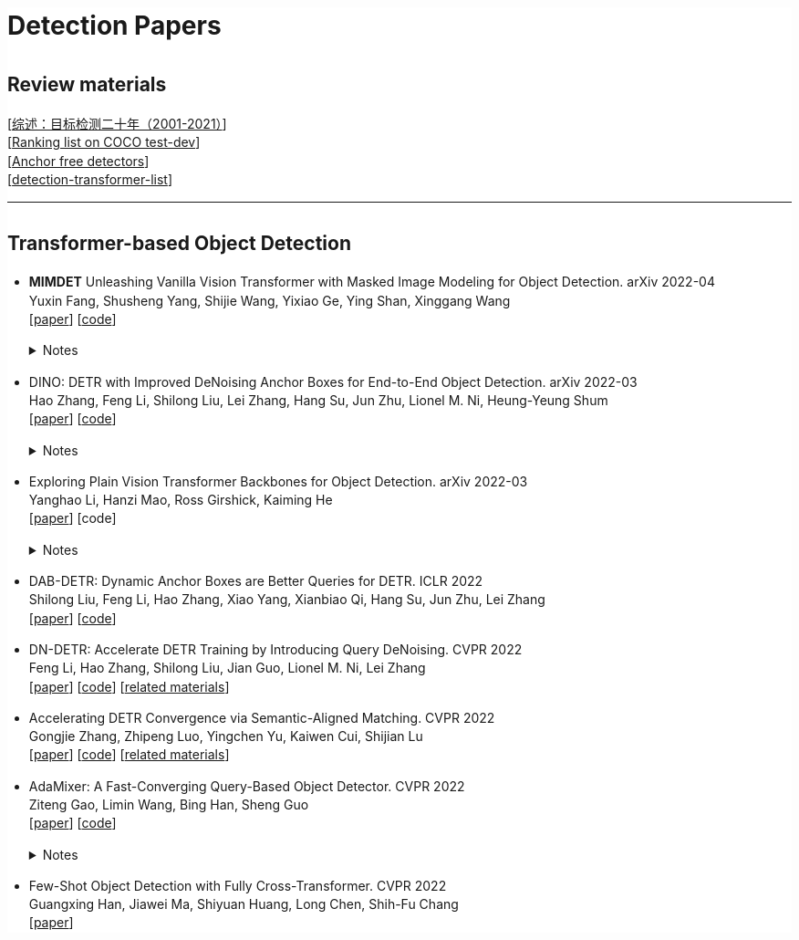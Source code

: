 
 
# Detection Papers 

## Review materials
[[综述：目标检测二十年（2001-2021）](https://mp.weixin.qq.com/s/cWCwcTA01oBy0BM3qRHb4Q)]  
[[Ranking list on COCO test-dev](https://paperswithcode.com/sota/object-detection-on-coco)]  
[[Anchor free detectors](https://mp.weixin.qq.com/s/NRu7PhDW52vZVFiFLA3xhg)]  
[[detection-transformer-list](https://github.com/IDEACVR/awesome-detection-transformer)]


---
## Transformer-based Object Detection


+ **MIMDET** Unleashing Vanilla Vision Transformer with Masked Image Modeling for Object Detection. arXiv 2022-04  
Yuxin Fang, Shusheng Yang, Shijie Wang, Yixiao Ge, Ying Shan, Xinggang Wang   
[[paper](https://arxiv.org/pdf/2204.02964.pdf)] [[code](https://github.com/hustvl/MIMDet)]
  <details><summary>Notes</summary></details>


+ DINO: DETR with Improved DeNoising Anchor Boxes for End-to-End Object Detection. arXiv 2022-03  
Hao Zhang, Feng Li, Shilong Liu, Lei Zhang, Hang Su, Jun Zhu, Lionel M. Ni, Heung-Yeung Shum   
[[paper](https://arxiv.org/abs/2203.03605)] [[code](https://github.com/IDEACVR/DINO)]
  <details><summary>Notes</summary></details>

+ Exploring Plain Vision Transformer Backbones for Object Detection.  arXiv 2022-03  
Yanghao Li, Hanzi Mao, Ross Girshick, Kaiming He  
[[paper](https://arxiv.org/pdf/2203.16527.pdf)] [code]
  <details><summary>Notes</summary></details>


+ DAB-DETR: Dynamic Anchor Boxes are Better Queries for DETR. ICLR 2022   
Shilong Liu, Feng Li, Hao Zhang, Xiao Yang, Xianbiao Qi, Hang Su, Jun Zhu, Lei Zhang    
[[paper](https://arxiv.org/abs/2201.12329)]  [[code](https://github.com/SlongLiu/DAB-DETR)]  


+ DN-DETR: Accelerate DETR Training by Introducing Query DeNoising. CVPR 2022  
Feng Li, Hao Zhang, Shilong Liu, Jian Guo, Lionel M. Ni, Lei Zhang  
[[paper](https://arxiv.org/pdf/2203.01305.pdf)]  [[code](https://github.com/IDEA-opensource/DN-DETR)]  [[related materials](https://zhuanlan.zhihu.com/p/478079763)]  

+ Accelerating DETR Convergence via Semantic-Aligned Matching. CVPR 2022  
Gongjie Zhang, Zhipeng Luo, Yingchen Yu, Kaiwen Cui, Shijian Lu  
[[paper](https://arxiv.org/abs/2203.06883)]  [[code](https://github.com/ZhangGongjie/SAM-DETR)]  [[related materials](https://zhuanlan.zhihu.com/p/489839282)]  

+ AdaMixer: A Fast-Converging Query-Based Object Detector. CVPR 2022  
Ziteng Gao, Limin Wang, Bing Han, Sheng Guo  
[[paper](https://arxiv.org/pdf/2203.16507.pdf)] [[code](https://github.com/MCG-NJU/AdaMixer)]  
  <details><summary>Notes</summary></details>



+ Few-Shot Object Detection with Fully Cross-Transformer. CVPR 2022  
Guangxing Han, Jiawei Ma, Shiyuan Huang, Long Chen, Shih-Fu Chang  
[[paper](https://arxiv.org/pdf/2203.15021.pdf)]    
